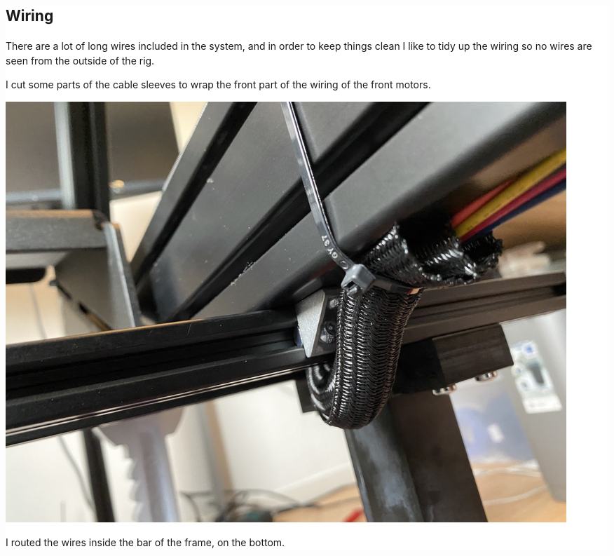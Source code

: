 
## Wiring

There are a lot of long wires included in the system, and in order to keep things clean I like to tidy up the wiring so no wires are seen from the outside of the rig.

I cut some parts of the cable sleeves to wrap the front part of the wiring of the front motors.

<img src="img/IMG_0867.JPG" width="800">

I routed the wires inside the bar of the frame, on the bottom.
